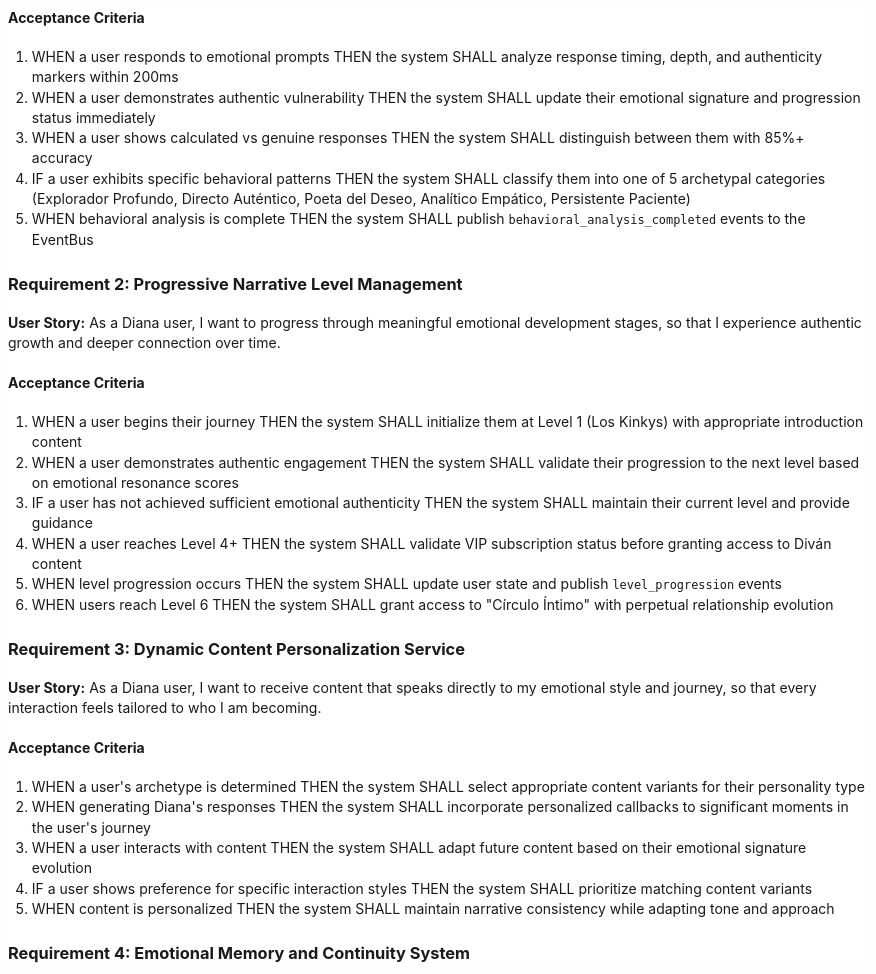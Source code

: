 #### Acceptance Criteria

1. WHEN a user responds to emotional prompts THEN the system SHALL analyze response timing, depth, and authenticity markers within 200ms
2. WHEN a user demonstrates authentic vulnerability THEN the system SHALL update their emotional signature and progression status immediately
3. WHEN a user shows calculated vs genuine responses THEN the system SHALL distinguish between them with 85%+ accuracy
4. IF a user exhibits specific behavioral patterns THEN the system SHALL classify them into one of 5 archetypal categories (Explorador Profundo, Directo Auténtico, Poeta del Deseo, Analítico Empático, Persistente Paciente)
5. WHEN behavioral analysis is complete THEN the system SHALL publish `behavioral_analysis_completed` events to the EventBus

### Requirement 2: Progressive Narrative Level Management

**User Story:** As a Diana user, I want to progress through meaningful emotional development stages, so that I experience authentic growth and deeper connection over time.

#### Acceptance Criteria

1. WHEN a user begins their journey THEN the system SHALL initialize them at Level 1 (Los Kinkys) with appropriate introduction content
2. WHEN a user demonstrates authentic engagement THEN the system SHALL validate their progression to the next level based on emotional resonance scores
3. IF a user has not achieved sufficient emotional authenticity THEN the system SHALL maintain their current level and provide guidance
4. WHEN a user reaches Level 4+ THEN the system SHALL validate VIP subscription status before granting access to Diván content
5. WHEN level progression occurs THEN the system SHALL update user state and publish `level_progression` events
6. WHEN users reach Level 6 THEN the system SHALL grant access to "Círculo Íntimo" with perpetual relationship evolution

### Requirement 3: Dynamic Content Personalization Service

**User Story:** As a Diana user, I want to receive content that speaks directly to my emotional style and journey, so that every interaction feels tailored to who I am becoming.

#### Acceptance Criteria

1. WHEN a user's archetype is determined THEN the system SHALL select appropriate content variants for their personality type
2. WHEN generating Diana's responses THEN the system SHALL incorporate personalized callbacks to significant moments in the user's journey
3. WHEN a user interacts with content THEN the system SHALL adapt future content based on their emotional signature evolution
4. IF a user shows preference for specific interaction styles THEN the system SHALL prioritize matching content variants
5. WHEN content is personalized THEN the system SHALL maintain narrative consistency while adapting tone and approach

### Requirement 4: Emotional Memory and Continuity System
